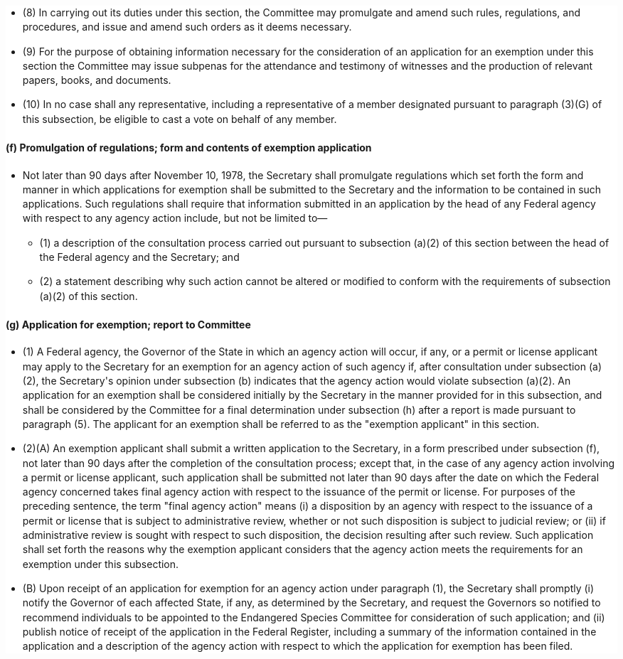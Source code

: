 * (8) In carrying out its duties under this section, the Committee may promulgate and amend such rules, regulations, and procedures, and issue and amend such orders as it deems necessary.

* (9) For the purpose of obtaining information necessary for the consideration of an application for an exemption under this section the Committee may issue subpenas for the attendance and testimony of witnesses and the production of relevant papers, books, and documents.

* (10) In no case shall any representative, including a representative of a member designated pursuant to paragraph (3)(G) of this subsection, be eligible to cast a vote on behalf of any member.

#### (f) Promulgation of regulations; form and contents of exemption application
* Not later than 90 days after November 10, 1978, the Secretary shall promulgate regulations which set forth the form and manner in which applications for exemption shall be submitted to the Secretary and the information to be contained in such applications. Such regulations shall require that information submitted in an application by the head of any Federal agency with respect to any agency action include, but not be limited to—

  * (1) a description of the consultation process carried out pursuant to subsection (a)(2) of this section between the head of the Federal agency and the Secretary; and

  * (2) a statement describing why such action cannot be altered or modified to conform with the requirements of subsection (a)(2) of this section.

#### (g) Application for exemption; report to Committee
* (1) A Federal agency, the Governor of the State in which an agency action will occur, if any, or a permit or license applicant may apply to the Secretary for an exemption for an agency action of such agency if, after consultation under subsection (a)(2), the Secretary's opinion under subsection (b) indicates that the agency action would violate subsection (a)(2). An application for an exemption shall be considered initially by the Secretary in the manner provided for in this subsection, and shall be considered by the Committee for a final determination under subsection (h) after a report is made pursuant to paragraph (5). The applicant for an exemption shall be referred to as the "exemption applicant" in this section.

* (2)(A) An exemption applicant shall submit a written application to the Secretary, in a form prescribed under subsection (f), not later than 90 days after the completion of the consultation process; except that, in the case of any agency action involving a permit or license applicant, such application shall be submitted not later than 90 days after the date on which the Federal agency concerned takes final agency action with respect to the issuance of the permit or license. For purposes of the preceding sentence, the term "final agency action" means (i) a disposition by an agency with respect to the issuance of a permit or license that is subject to administrative review, whether or not such disposition is subject to judicial review; or (ii) if administrative review is sought with respect to such disposition, the decision resulting after such review. Such application shall set forth the reasons why the exemption applicant considers that the agency action meets the requirements for an exemption under this subsection.

* (B) Upon receipt of an application for exemption for an agency action under paragraph (1), the Secretary shall promptly (i) notify the Governor of each affected State, if any, as determined by the Secretary, and request the Governors so notified to recommend individuals to be appointed to the Endangered Species Committee for consideration of such application; and (ii) publish notice of receipt of the application in the Federal Register, including a summary of the information contained in the application and a description of the agency action with respect to which the application for exemption has been filed.
